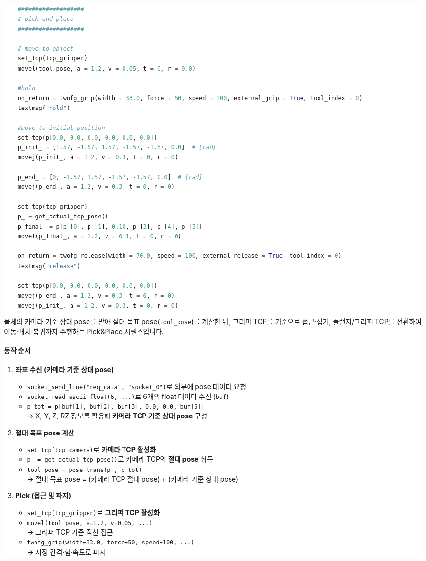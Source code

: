 ```python
    ###################
    # pick and place
    ###################

    # move to object
    set_tcp(tcp_gripper)
    movel(tool_pose, a = 1.2, v = 0.05, t = 0, r = 0.0)

    #hold
    on_return = twofg_grip(width = 33.0, force = 50, speed = 100, external_grip = True, tool_index = 0)
    textmsg("hold")

    #move to initial position
    set_tcp(p[0.0, 0.0, 0.0, 0.0, 0.0, 0.0])
    p_init_ = [1.57, -1.57, 1.57, -1.57, -1.57, 0.0]  # [rad]
    movej(p_init_, a = 1.2, v = 0.3, t = 0, r = 0)

    p_end_ = [0, -1.57, 1.57, -1.57, -1.57, 0.0]  # [rad]
    movej(p_end_, a = 1.2, v = 0.3, t = 0, r = 0)
    
    set_tcp(tcp_gripper)
    p_ = get_actual_tcp_pose()
    p_final_ = p[p_[0], p_[1], 0.10, p_[3], p_[4], p_[5]]
    movel(p_final_, a = 1.2, v = 0.1, t = 0, r = 0)

    on_return = twofg_release(width = 70.0, speed = 100, external_release = True, tool_index = 0)
    textmsg("release")

    set_tcp(p[0.0, 0.0, 0.0, 0.0, 0.0, 0.0])
    movej(p_end_, a = 1.2, v = 0.3, t = 0, r = 0)
    movej(p_init_, a = 1.2, v = 0.3, t = 0, r = 0)
```
물체의 카메라 기준 상대 pose를 받아 절대 목표 pose(`tool_pose`)를 계산한 뒤, 그리퍼 TCP를 기준으로 접근·집기, 플랜지/그리퍼 TCP를 전환하여 이동·배치·복귀까지 수행하는 Pick&Place 시퀀스입니다.

#### 동작 순서
1. **좌표 수신 (카메라 기준 상대 pose)**
   - `socket_send_line("req_data", "socket_0")`로 외부에 pose 데이터 요청
   - `socket_read_ascii_float(6, ...)`로 6개의 float 데이터 수신 (`buf`)
   - `p_tot = p[buf[1], buf[2], buf[3], 0.0, 0.0, buf[6]]`  
     → X, Y, Z, RZ 정보를 활용해 **카메라 TCP 기준 상대 pose** 구성

2. **절대 목표 pose 계산**
   - `set_tcp(tcp_camera)`로 **카메라 TCP 활성화**
   - `p_ = get_actual_tcp_pose()`로 카메라 TCP의 **절대 pose** 취득
   - `tool_pose = pose_trans(p_, p_tot)`  
     → 절대 목표 pose = (카메라 TCP 절대 pose) + (카메라 기준 상대 pose)

3. **Pick (접근 및 파지)**
   - `set_tcp(tcp_gripper)`로 **그리퍼 TCP 활성화**
   - `movel(tool_pose, a=1.2, v=0.05, ...)`  
     → 그리퍼 TCP 기준 직선 접근
   - `twofg_grip(width=33.0, force=50, speed=100, ...)`  
     → 지정 간격·힘·속도로 파지
